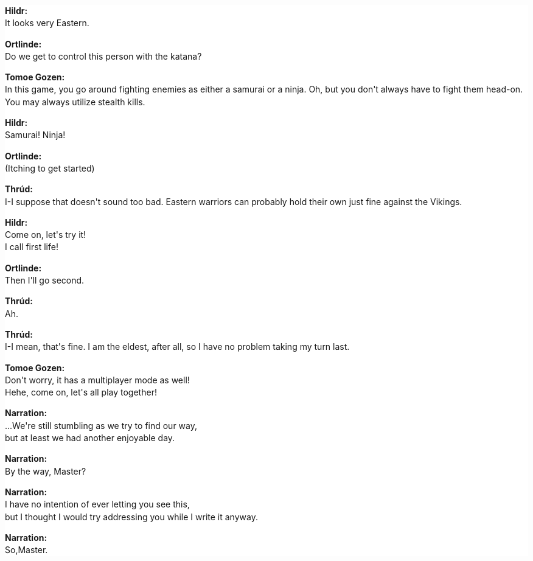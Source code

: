    
**Hildr:**   
It looks very Eastern.  
  
   
**Ortlinde:**   
Do we get to control this person with the katana?  
  
   
**Tomoe Gozen:**   
In this game, you go around fighting enemies as either a samurai or a ninja. Oh, but you don't always have to fight them head-on. You may always utilize stealth kills.  
  
   
**Hildr:**   
Samurai! Ninja!  
  
   
**Ortlinde:**   
(Itching to get started)  
  
   
**Thrúd:**   
I-I suppose that doesn't sound too bad. Eastern warriors can probably hold their own just fine against the Vikings.  
  
   
**Hildr:**   
Come on, let's try it!  
I call first life!  
  
   
**Ortlinde:**   
Then I'll go second.  
  
   
**Thrúd:**   
Ah.  
  
   
**Thrúd:**   
I-I mean, that's fine. I am the eldest, after all, so I have no problem taking my turn last.  
  
   
**Tomoe Gozen:**   
Don't worry, it has a multiplayer mode as well!  
Hehe, come on, let's all play together!  
  
   
**Narration:**   
...We're still stumbling as we try to find our way,  
but at least we had another enjoyable day.  
  
   
**Narration:**   
By the way, Master?  
  
   
**Narration:**   
I have no intention of ever letting you see this,  
but I thought I would try addressing you while I write it anyway.  
  
   
**Narration:**   
So,Master.  
  